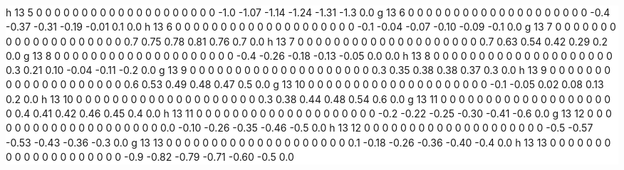 h 13  5      0      0      0      0      0      0      0      0      0      0      0      0      0      0      0      0      0      0      0      0     -1.0     -1.07     -1.14     -1.24     -1.31     -1.3     0.0
g 13  6      0      0      0      0      0      0      0      0      0      0      0      0      0      0      0      0      0      0      0      0     -0.4     -0.37     -0.31     -0.19     -0.01      0.1     0.0
h 13  6      0      0      0      0      0      0      0      0      0      0      0      0      0      0      0      0      0      0      0      0     -0.1     -0.04     -0.07     -0.10     -0.09     -0.1     0.0
g 13  7      0      0      0      0      0      0      0      0      0      0      0      0      0      0      0      0      0      0      0      0      0.7      0.75      0.78      0.81      0.76      0.7     0.0
h 13  7      0      0      0      0      0      0      0      0      0      0      0      0      0      0      0      0      0      0      0      0      0.7      0.63      0.54      0.42      0.29      0.2     0.0
g 13  8      0      0      0      0      0      0      0      0      0      0      0      0      0      0      0      0      0      0      0      0     -0.4     -0.26     -0.18     -0.13     -0.05      0.0     0.0
h 13  8      0      0      0      0      0      0      0      0      0      0      0      0      0      0      0      0      0      0      0      0      0.3      0.21      0.10     -0.04     -0.11     -0.2     0.0
g 13  9      0      0      0      0      0      0      0      0      0      0      0      0      0      0      0      0      0      0      0      0      0.3      0.35      0.38      0.38      0.37      0.3     0.0
h 13  9      0      0      0      0      0      0      0      0      0      0      0      0      0      0      0      0      0      0      0      0      0.6      0.53      0.49      0.48      0.47      0.5     0.0
g 13 10      0      0      0      0      0      0      0      0      0      0      0      0      0      0      0      0      0      0      0      0     -0.1     -0.05      0.02      0.08      0.13      0.2     0.0
h 13 10      0      0      0      0      0      0      0      0      0      0      0      0      0      0      0      0      0      0      0      0      0.3      0.38      0.44      0.48      0.54      0.6     0.0
g 13 11      0      0      0      0      0      0      0      0      0      0      0      0      0      0      0      0      0      0      0      0      0.4      0.41      0.42      0.46      0.45      0.4     0.0
h 13 11      0      0      0      0      0      0      0      0      0      0      0      0      0      0      0      0      0      0      0      0     -0.2     -0.22     -0.25     -0.30     -0.41     -0.6     0.0
g 13 12      0      0      0      0      0      0      0      0      0      0      0      0      0      0      0      0      0      0      0      0      0.0     -0.10     -0.26     -0.35     -0.46     -0.5     0.0
h 13 12      0      0      0      0      0      0      0      0      0      0      0      0      0      0      0      0      0      0      0      0     -0.5     -0.57     -0.53     -0.43     -0.36     -0.3     0.0
g 13 13      0      0      0      0      0      0      0      0      0      0      0      0      0      0      0      0      0      0      0      0      0.1     -0.18     -0.26     -0.36     -0.40     -0.4     0.0
h 13 13      0      0      0      0      0      0      0      0      0      0      0      0      0      0      0      0      0      0      0      0     -0.9     -0.82     -0.79     -0.71     -0.60     -0.5     0.0
